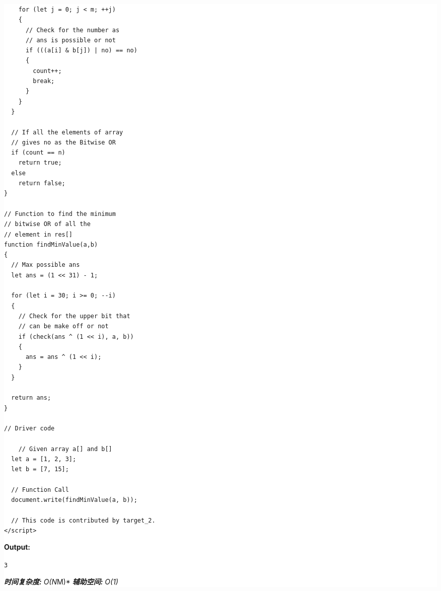 ```
    for (let j = 0; j < m; ++j)
    {
      // Check for the number as
      // ans is possible or not
      if (((a[i] & b[j]) | no) == no)
      {
        count++;
        break;
      }
    }
  }

  // If all the elements of array
  // gives no as the Bitwise OR
  if (count == n)
    return true;
  else
    return false;
}

// Function to find the minimum
// bitwise OR of all the
// element in res[]
function findMinValue(a,b)
{
  // Max possible ans
  let ans = (1 << 31) - 1;

  for (let i = 30; i >= 0; --i)
  {
    // Check for the upper bit that
    // can be make off or not
    if (check(ans ^ (1 << i), a, b))
    {
      ans = ans ^ (1 << i);
    }
  }

  return ans;
}

// Driver code

    // Given array a[] and b[]
  let a = [1, 2, 3];
  let b = [7, 15];

  // Function Call
  document.write(findMinValue(a, b));

  // This code is contributed by target_2.      
</script>
```

**Output:** 

```
3
```

***时间复杂度:** O(N*M)*
***辅助空间:** O(1)*